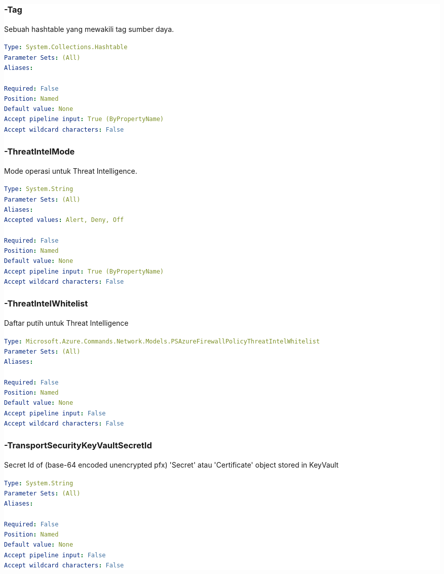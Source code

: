 ### -Tag
Sebuah hashtable yang mewakili tag sumber daya.

```yaml
Type: System.Collections.Hashtable
Parameter Sets: (All)
Aliases:

Required: False
Position: Named
Default value: None
Accept pipeline input: True (ByPropertyName)
Accept wildcard characters: False
```

### -ThreatIntelMode
Mode operasi untuk Threat Intelligence.

```yaml
Type: System.String
Parameter Sets: (All)
Aliases:
Accepted values: Alert, Deny, Off

Required: False
Position: Named
Default value: None
Accept pipeline input: True (ByPropertyName)
Accept wildcard characters: False
```

### -ThreatIntelWhitelist
Daftar putih untuk Threat Intelligence

```yaml
Type: Microsoft.Azure.Commands.Network.Models.PSAzureFirewallPolicyThreatIntelWhitelist
Parameter Sets: (All)
Aliases:

Required: False
Position: Named
Default value: None
Accept pipeline input: False
Accept wildcard characters: False
```

### -TransportSecurityKeyVaultSecretId
Secret Id of (base-64 encoded unencrypted pfx) 'Secret' atau 'Certificate' object stored in KeyVault

```yaml
Type: System.String
Parameter Sets: (All)
Aliases:

Required: False
Position: Named
Default value: None
Accept pipeline input: False
Accept wildcard characters: False
```
